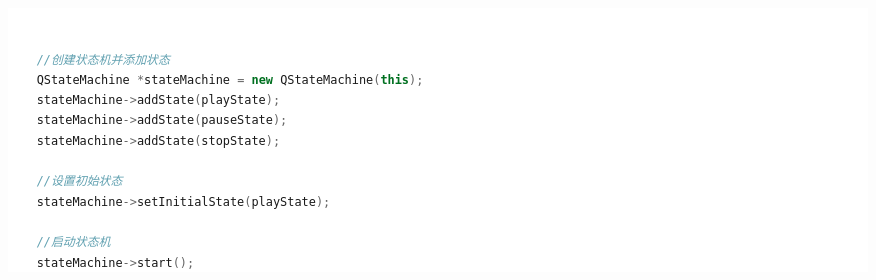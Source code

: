 ```cpp


    //创建状态机并添加状态
    QStateMachine *stateMachine = new QStateMachine(this);
    stateMachine->addState(playState);
    stateMachine->addState(pauseState);
    stateMachine->addState(stopState);

    //设置初始状态
    stateMachine->setInitialState(playState);

    //启动状态机
    stateMachine->start();
```

